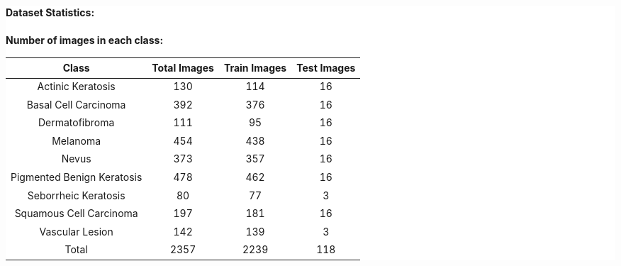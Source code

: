 #### Dataset Statistics:

**Number of images in each class:**


|           Class            | Total Images | Train Images | Test Images |
|      :-------------:       | :----------: | :----------: | :---------: |
|     Actinic Keratosis      |    130       |     114      |      16     |
|     Basal Cell Carcinoma   |    392       |     376      |      16     |
|     Dermatofibroma         |    111       |     95       |      16     |
|     Melanoma               |    454       |     438      |      16     |
|     Nevus                  |    373       |     357      |      16     |
| Pigmented Benign Keratosis |    478       |     462      |      16     |
|     Seborrheic Keratosis   |    80        |     77       |      3      |
| Squamous Cell Carcinoma    |    197       |     181      |      16     |
|     Vascular Lesion        |    142       |     139      |      3      |
|     Total                  |    2357      |     2239     |      118    |


